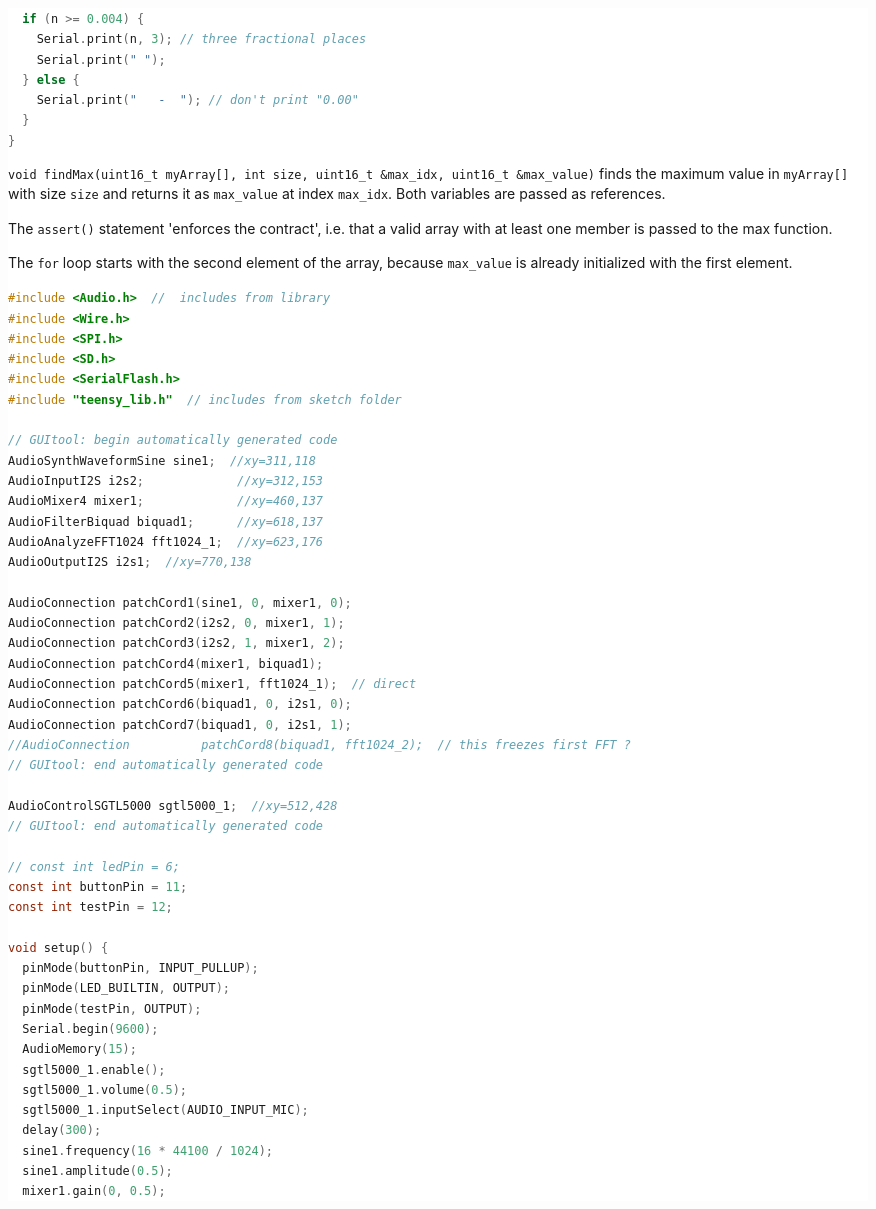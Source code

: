 ```C
  if (n >= 0.004) {
    Serial.print(n, 3); // three fractional places
    Serial.print(" ");
  } else {
    Serial.print("   -  "); // don't print "0.00"
  }
}
```

`void findMax(uint16_t myArray[], int size, uint16_t &max_idx, uint16_t &max_value)` finds the maximum value in `myArray[]` with size `size` and returns it as `max_value` at index `max_idx`. Both variables are passed as references.

The `assert()` statement 'enforces the contract', i.e. that a valid array with at least one member is passed to the max function.

The `for` loop starts with the second element of the array, because `max_value` is already initialized with the first element.

```C
#include <Audio.h>  //  includes from library
#include <Wire.h>
#include <SPI.h>
#include <SD.h>
#include <SerialFlash.h>
#include "teensy_lib.h"  // includes from sketch folder

// GUItool: begin automatically generated code
AudioSynthWaveformSine sine1;  //xy=311,118
AudioInputI2S i2s2;             //xy=312,153
AudioMixer4 mixer1;             //xy=460,137
AudioFilterBiquad biquad1;      //xy=618,137
AudioAnalyzeFFT1024 fft1024_1;  //xy=623,176
AudioOutputI2S i2s1;  //xy=770,138

AudioConnection patchCord1(sine1, 0, mixer1, 0);
AudioConnection patchCord2(i2s2, 0, mixer1, 1);
AudioConnection patchCord3(i2s2, 1, mixer1, 2);
AudioConnection patchCord4(mixer1, biquad1);
AudioConnection patchCord5(mixer1, fft1024_1);  // direct
AudioConnection patchCord6(biquad1, 0, i2s1, 0);
AudioConnection patchCord7(biquad1, 0, i2s1, 1);
//AudioConnection          patchCord8(biquad1, fft1024_2);  // this freezes first FFT ?
// GUItool: end automatically generated code

AudioControlSGTL5000 sgtl5000_1;  //xy=512,428
// GUItool: end automatically generated code

// const int ledPin = 6;
const int buttonPin = 11;
const int testPin = 12;

void setup() {
  pinMode(buttonPin, INPUT_PULLUP);
  pinMode(LED_BUILTIN, OUTPUT);
  pinMode(testPin, OUTPUT);
  Serial.begin(9600);
  AudioMemory(15);
  sgtl5000_1.enable();
  sgtl5000_1.volume(0.5);
  sgtl5000_1.inputSelect(AUDIO_INPUT_MIC);
  delay(300);
  sine1.frequency(16 * 44100 / 1024);
  sine1.amplitude(0.5);
  mixer1.gain(0, 0.5);
```